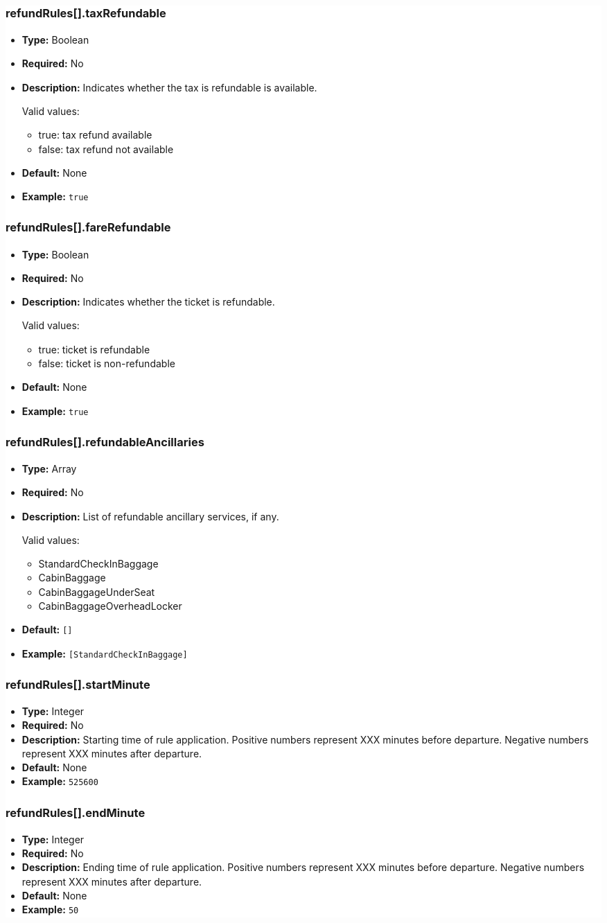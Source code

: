 ### **refundRules[].taxRefundable**
- **Type:** Boolean  
- **Required:** No   
- **Description:** Indicates whether the tax is refundable is available.

  Valid values:
  - true: tax refund available
  - false: tax refund not available  
- **Default:** None  
- **Example:** `true`  

### **refundRules[].fareRefundable**
- **Type:** Boolean  
- **Required:** No   
- **Description:** Indicates whether the ticket is refundable.

  Valid values:
  - true: ticket is refundable
  - false: ticket is non-refundable
- **Default:** None  
- **Example:** `true`  

### **refundRules[].refundableAncillaries**
- **Type:** Array  
- **Required:** No   
- **Description:** List of refundable ancillary services, if any.  

  Valid values:
    -    StandardCheckInBaggage
    -    CabinBaggage
    -    CabinBaggageUnderSeat
    -    CabinBaggageOverheadLocker  
- **Default:** `[]`  
- **Example:** `[StandardCheckInBaggage]`  

### **refundRules[].startMinute**
- **Type:** Integer  
- **Required:** No   
- **Description:** Starting time of rule application. Positive numbers represent XXX minutes before departure. Negative numbers represent XXX minutes after departure.  
- **Default:** None  
- **Example:** `525600`  

### **refundRules[].endMinute**
- **Type:** Integer  
- **Required:** No   
- **Description:** Ending time of rule application. Positive numbers represent XXX minutes before departure. Negative numbers represent XXX minutes after departure.
- **Default:** None  
- **Example:** `50`
